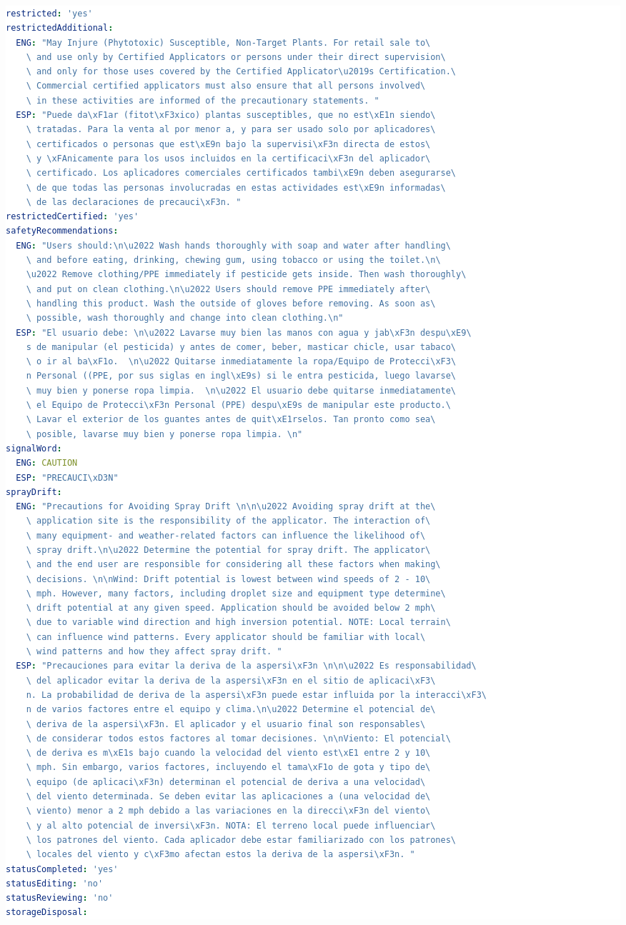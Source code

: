 ```yaml
restricted: 'yes'
restrictedAdditional:
  ENG: "May Injure (Phytotoxic) Susceptible, Non-Target Plants. For retail sale to\
    \ and use only by Certified Applicators or persons under their direct supervision\
    \ and only for those uses covered by the Certified Applicator\u2019s Certification.\
    \ Commercial certified applicators must also ensure that all persons involved\
    \ in these activities are informed of the precautionary statements. "
  ESP: "Puede da\xF1ar (fitot\xF3xico) plantas susceptibles, que no est\xE1n siendo\
    \ tratadas. Para la venta al por menor a, y para ser usado solo por aplicadores\
    \ certificados o personas que est\xE9n bajo la supervisi\xF3n directa de estos\
    \ y \xFAnicamente para los usos incluidos en la certificaci\xF3n del aplicador\
    \ certificado. Los aplicadores comerciales certificados tambi\xE9n deben asegurarse\
    \ de que todas las personas involucradas en estas actividades est\xE9n informadas\
    \ de las declaraciones de precauci\xF3n. "
restrictedCertified: 'yes'
safetyRecommendations:
  ENG: "Users should:\n\u2022 Wash hands thoroughly with soap and water after handling\
    \ and before eating, drinking, chewing gum, using tobacco or using the toilet.\n\
    \u2022 Remove clothing/PPE immediately if pesticide gets inside. Then wash thoroughly\
    \ and put on clean clothing.\n\u2022 Users should remove PPE immediately after\
    \ handling this product. Wash the outside of gloves before removing. As soon as\
    \ possible, wash thoroughly and change into clean clothing.\n"
  ESP: "El usuario debe: \n\u2022 Lavarse muy bien las manos con agua y jab\xF3n despu\xE9\
    s de manipular (el pesticida) y antes de comer, beber, masticar chicle, usar tabaco\
    \ o ir al ba\xF1o.  \n\u2022 Quitarse inmediatamente la ropa/Equipo de Protecci\xF3\
    n Personal ((PPE, por sus siglas en ingl\xE9s) si le entra pesticida, luego lavarse\
    \ muy bien y ponerse ropa limpia.  \n\u2022 El usuario debe quitarse inmediatamente\
    \ el Equipo de Protecci\xF3n Personal (PPE) despu\xE9s de manipular este producto.\
    \ Lavar el exterior de los guantes antes de quit\xE1rselos. Tan pronto como sea\
    \ posible, lavarse muy bien y ponerse ropa limpia. \n"
signalWord:
  ENG: CAUTION
  ESP: "PRECAUCI\xD3N"
sprayDrift:
  ENG: "Precautions for Avoiding Spray Drift \n\n\u2022 Avoiding spray drift at the\
    \ application site is the responsibility of the applicator. The interaction of\
    \ many equipment- and weather-related factors can influence the likelihood of\
    \ spray drift.\n\u2022 Determine the potential for spray drift. The applicator\
    \ and the end user are responsible for considering all these factors when making\
    \ decisions. \n\nWind: Drift potential is lowest between wind speeds of 2 - 10\
    \ mph. However, many factors, including droplet size and equipment type determine\
    \ drift potential at any given speed. Application should be avoided below 2 mph\
    \ due to variable wind direction and high inversion potential. NOTE: Local terrain\
    \ can influence wind patterns. Every applicator should be familiar with local\
    \ wind patterns and how they affect spray drift. "
  ESP: "Precauciones para evitar la deriva de la aspersi\xF3n \n\n\u2022 Es responsabilidad\
    \ del aplicador evitar la deriva de la aspersi\xF3n en el sitio de aplicaci\xF3\
    n. La probabilidad de deriva de la aspersi\xF3n puede estar influida por la interacci\xF3\
    n de varios factores entre el equipo y clima.\n\u2022 Determine el potencial de\
    \ deriva de la aspersi\xF3n. El aplicador y el usuario final son responsables\
    \ de considerar todos estos factores al tomar decisiones. \n\nViento: El potencial\
    \ de deriva es m\xE1s bajo cuando la velocidad del viento est\xE1 entre 2 y 10\
    \ mph. Sin embargo, varios factores, incluyendo el tama\xF1o de gota y tipo de\
    \ equipo (de aplicaci\xF3n) determinan el potencial de deriva a una velocidad\
    \ del viento determinada. Se deben evitar las aplicaciones a (una velocidad de\
    \ viento) menor a 2 mph debido a las variaciones en la direcci\xF3n del viento\
    \ y al alto potencial de inversi\xF3n. NOTA: El terreno local puede influenciar\
    \ los patrones del viento. Cada aplicador debe estar familiarizado con los patrones\
    \ locales del viento y c\xF3mo afectan estos la deriva de la aspersi\xF3n. "
statusCompleted: 'yes'
statusEditing: 'no'
statusReviewing: 'no'
storageDisposal:
```